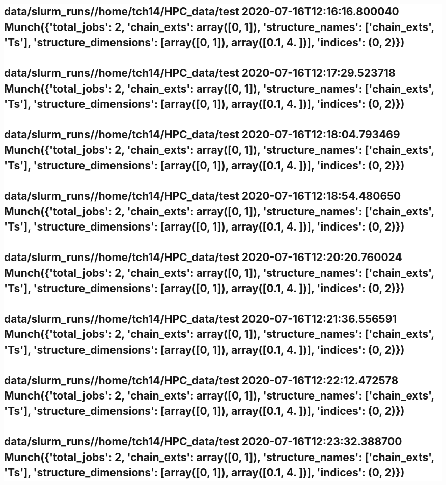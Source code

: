 ## data/slurm_runs//home/tch14/HPC_data/test 2020-07-16T12:16:16.800040 Munch({'total_jobs': 2, 'chain_exts': array([0, 1]), 'structure_names': ['chain_exts', 'Ts'], 'structure_dimensions': [array([0, 1]), array([0.1, 4. ])], 'indices': (0, 2)})

## data/slurm_runs//home/tch14/HPC_data/test 2020-07-16T12:17:29.523718 Munch({'total_jobs': 2, 'chain_exts': array([0, 1]), 'structure_names': ['chain_exts', 'Ts'], 'structure_dimensions': [array([0, 1]), array([0.1, 4. ])], 'indices': (0, 2)})

## data/slurm_runs//home/tch14/HPC_data/test 2020-07-16T12:18:04.793469 Munch({'total_jobs': 2, 'chain_exts': array([0, 1]), 'structure_names': ['chain_exts', 'Ts'], 'structure_dimensions': [array([0, 1]), array([0.1, 4. ])], 'indices': (0, 2)})

## data/slurm_runs//home/tch14/HPC_data/test 2020-07-16T12:18:54.480650 Munch({'total_jobs': 2, 'chain_exts': array([0, 1]), 'structure_names': ['chain_exts', 'Ts'], 'structure_dimensions': [array([0, 1]), array([0.1, 4. ])], 'indices': (0, 2)})

## data/slurm_runs//home/tch14/HPC_data/test 2020-07-16T12:20:20.760024 Munch({'total_jobs': 2, 'chain_exts': array([0, 1]), 'structure_names': ['chain_exts', 'Ts'], 'structure_dimensions': [array([0, 1]), array([0.1, 4. ])], 'indices': (0, 2)})

## data/slurm_runs//home/tch14/HPC_data/test 2020-07-16T12:21:36.556591 Munch({'total_jobs': 2, 'chain_exts': array([0, 1]), 'structure_names': ['chain_exts', 'Ts'], 'structure_dimensions': [array([0, 1]), array([0.1, 4. ])], 'indices': (0, 2)})

## data/slurm_runs//home/tch14/HPC_data/test 2020-07-16T12:22:12.472578 Munch({'total_jobs': 2, 'chain_exts': array([0, 1]), 'structure_names': ['chain_exts', 'Ts'], 'structure_dimensions': [array([0, 1]), array([0.1, 4. ])], 'indices': (0, 2)})

## data/slurm_runs//home/tch14/HPC_data/test 2020-07-16T12:23:32.388700 Munch({'total_jobs': 2, 'chain_exts': array([0, 1]), 'structure_names': ['chain_exts', 'Ts'], 'structure_dimensions': [array([0, 1]), array([0.1, 4. ])], 'indices': (0, 2)})
